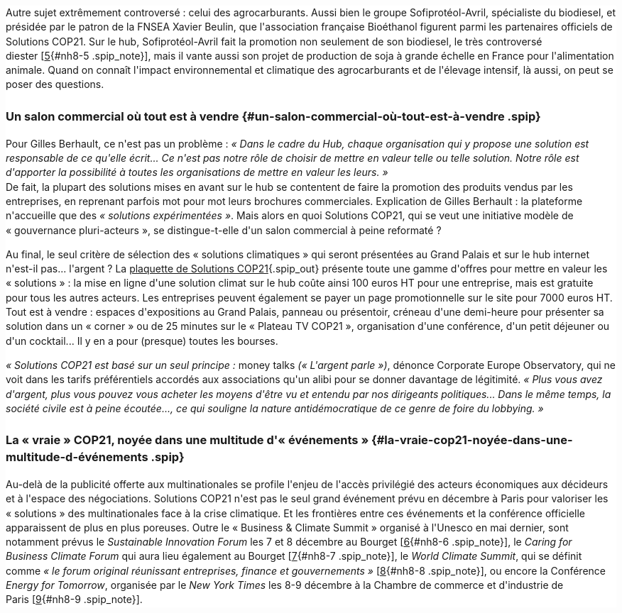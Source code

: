 Autre sujet extrêmement controversé : celui des agrocarburants. Aussi bien le groupe Sofiprotéol-Avril, spécialiste du biodiesel, et présidée par le patron de la FNSEA Xavier Beulin, que l'association française Bioéthanol figurent parmi les partenaires officiels de Solutions COP21. Sur le hub, Sofiprotéol-Avril fait la promotion non seulement de son biodiesel, le très controversé diester \[[5](#nb8-5 "Les agrocarburants dits de première génération (basés sur des cultures (...)"){#nh8-5 .spip_note}\], mais il vante aussi son projet de production de soja à grande échelle en France pour l'alimentation animale. Quand on connaît l'impact environnemental et climatique des agrocarburants et de l'élevage intensif, là aussi, on peut se poser des questions.

### Un salon commercial où tout est à vendre {#un-salon-commercial-où-tout-est-à-vendre .spip}

Pour Gilles Berhault, ce n'est pas un problème : *« Dans le cadre du Hub, chaque organisation qui y propose une solution est responsable de ce qu'elle écrit... Ce n'est pas notre rôle de choisir de mettre en valeur telle ou telle solution. Notre rôle est d'apporter la possibilité à toutes les organisations de mettre en valeur les leurs. »*\
De fait, la plupart des solutions mises en avant sur le hub se contentent de faire la promotion des produits vendus par les entreprises, en reprenant parfois mot pour mot leurs brochures commerciales. Explication de Gilles Berhault : la plateforme n'accueille que des *« solutions expérimentées »*. Mais alors en quoi Solutions COP21, qui se veut une initiative modèle de « gouvernance pluri-acteurs », se distingue-t-elle d'un salon commercial à peine reformaté ?

Au final, le seul critère de sélection des « solutions climatiques » qui seront présentées au Grand Palais et sur le hub internet n'est-il pas... l'argent ? La [plaquette de Solutions COP21](http://www.solutionscop21.org/wp-content/uploads/2015/05/FORMULES-PARTICIPATION-SOLUTIONS-COP21.pdf){.spip_out} présente toute une gamme d'offres pour mettre en valeur les « solutions » : la mise en ligne d'une solution climat sur le hub coûte ainsi 100 euros HT pour une entreprise, mais est gratuite pour tous les autres acteurs. Les entreprises peuvent également se payer un page promotionnelle sur le site pour 7000 euros HT. Tout est à vendre : espaces d'expositions au Grand Palais, panneau ou présentoir, créneau d'une demi-heure pour présenter sa solution dans un « corner » ou de 25 minutes sur le « Plateau TV COP21 », organisation d'une conférence, d'un petit déjeuner ou d'un cocktail\... Il y en a pour (presque) toutes les bourses.

*« Solutions COP21 est basé sur un seul principe :* money talks *(« L'argent parle »)*, dénonce Corporate Europe Observatory, qui ne voit dans les tarifs préférentiels accordés aux associations qu'un alibi pour se donner davantage de légitimité. *« Plus vous avez d'argent, plus vous pouvez vous acheter les moyens d'être vu et entendu par nos dirigeants politiques\... Dans le même temps, la société civile est à peine écoutée..., ce qui souligne la nature antidémocratique de ce genre de foire du lobbying. »*

### La « vraie » COP21, noyée dans une multitude d'« événements » {#la-vraie-cop21-noyée-dans-une-multitude-d-événements .spip}

Au-delà de la publicité offerte aux multinationales se profile l'enjeu de l'accès privilégié des acteurs économiques aux décideurs et à l'espace des négociations. Solutions COP21 n'est pas le seul grand événement prévu en décembre à Paris pour valoriser les « solutions » des multinationales face à la crise climatique. Et les frontières entre ces événements et la conférence officielle apparaissent de plus en plus poreuses. Outre le « Business & Climate Summit » organisé à l'Unesco en mai dernier, sont notamment prévus le *Sustainable Innovation Forum* les 7 et 8 décembre au Bourget \[[6](#nb8-6 "Organisé par le Programme des Nations unies pour l’environnement pour (...)"){#nh8-6 .spip_note}\], le *Caring for Business Climate Forum* qui aura lieu également au Bourget \[[7](#nb8-7 "Organisé par le Pacte mondial et d’autres organisations onusiennes dont la (...)"){#nh8-7 .spip_note}\], le *World Climate Summit*, qui se définit comme *« le forum original réunissant entreprises, finance et gouvernements »* \[[8](#nb8-8 "Il est organisé en marge de chaque COP. Les sponsors de cette année incluent (...)"){#nh8-8 .spip_note}\], ou encore la Conférence *Energy for Tomorrow*, organisée par le *New York Times* les 8-9 décembre à la Chambre de commerce et d'industrie de Paris \[[9](#nb8-9 "Elle compte parmi ses sponsors Total et le World Business Council for (...)"){#nh8-9 .spip_note}\].
